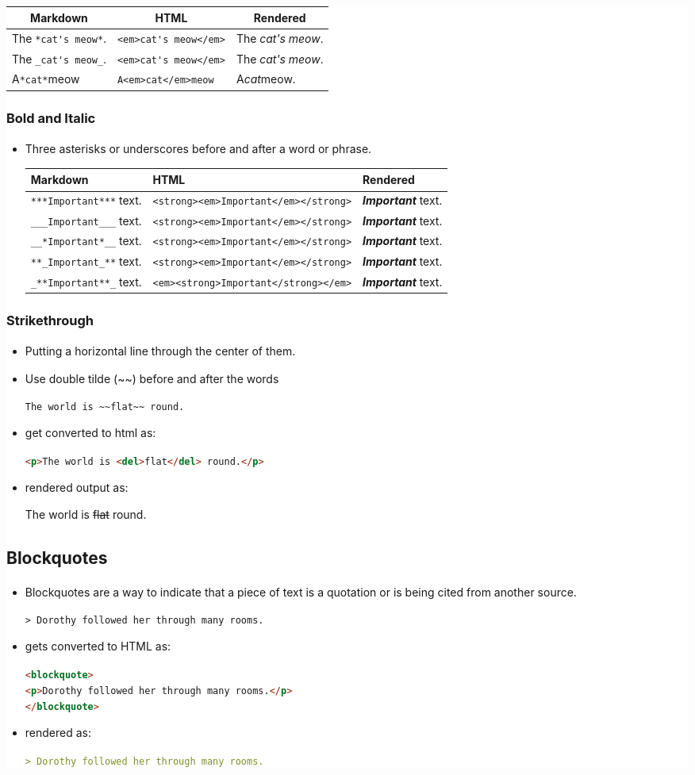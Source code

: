   | Markdown                | HTML                          | Rendered | 
  |-------------------------|-------------------------------| --- |
  | The `*cat's meow*`.       | `<em>cat's meow</em>`        | The *cat's meow*. |
  | The `_cat's meow_`.       | `<em>cat's meow</em>`        | The _cat's meow_. |
  | A`*cat*`meow              | `A<em>cat</em>meow`          | A*cat*meow. |

### Bold and Italic
- Three asterisks or underscores before and after a word or phrase.

  | Markdown                  | HTML                                | Rendered | 
  |---------------------------|-------------------------------------| --- |
  | `***Important***` text.     | `<strong><em>Important</em></strong>` | ***Important*** text. |
  | `___Important___` text.     | `<strong><em>Important</em></strong>` | ___Important___ text. |
  | `__*Important*__` text.     | `<strong><em>Important</em></strong>` | __*Important*__ text. |
  | `**_Important_**` text.     | `<strong><em>Important</em></strong>` | **_Important_** text.  |
  | `_**Important**_` text.     | `<em><strong>Important</strong></em>` | _**Important**_ text.  |

### Strikethrough
* Putting a horizontal line through the center of them. 
* Use double tilde (~~) before and after the words
  
  ```
  The world is ~~flat~~ round. 
  ```

* get converted to html as: 
  ```html
  <p>The world is <del>flat</del> round.</p>
  ```
* rendered output as: 
  
  The world is ~~flat~~ round. 


## Blockquotes
* Blockquotes are a way to indicate that a piece of text is a quotation or is being cited from another source.

  ```
  > Dorothy followed her through many rooms. 
  ```
* gets converted to HTML as:
  ```HTML
  <blockquote>
  <p>Dorothy followed her through many rooms.</p>
  </blockquote>
  ```
* rendered as: 
  ```Markdown
  > Dorothy followed her through many rooms. 
  ```

